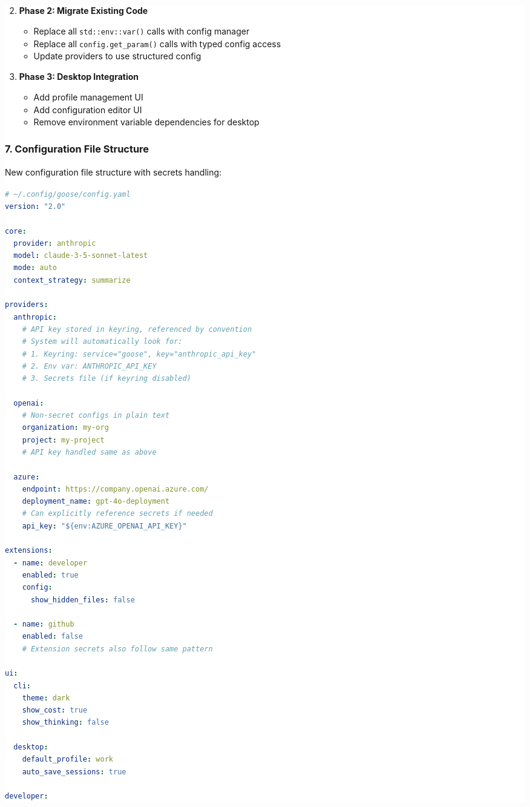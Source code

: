 2. **Phase 2: Migrate Existing Code**
   - Replace all `std::env::var()` calls with config manager
   - Replace all `config.get_param()` calls with typed config access
   - Update providers to use structured config

3. **Phase 3: Desktop Integration**
   - Add profile management UI
   - Add configuration editor UI
   - Remove environment variable dependencies for desktop

### 7. Configuration File Structure

New configuration file structure with secrets handling:

```yaml
# ~/.config/goose/config.yaml
version: "2.0"

core:
  provider: anthropic
  model: claude-3-5-sonnet-latest
  mode: auto
  context_strategy: summarize

providers:
  anthropic:
    # API key stored in keyring, referenced by convention
    # System will automatically look for:
    # 1. Keyring: service="goose", key="anthropic_api_key"
    # 2. Env var: ANTHROPIC_API_KEY
    # 3. Secrets file (if keyring disabled)
    
  openai:
    # Non-secret configs in plain text
    organization: my-org
    project: my-project
    # API key handled same as above
    
  azure:
    endpoint: https://company.openai.azure.com/
    deployment_name: gpt-4o-deployment
    # Can explicitly reference secrets if needed
    api_key: "${env:AZURE_OPENAI_API_KEY}"
    
extensions:
  - name: developer
    enabled: true
    config:
      show_hidden_files: false
      
  - name: github
    enabled: false
    # Extension secrets also follow same pattern
    
ui:
  cli:
    theme: dark
    show_cost: true
    show_thinking: false
    
  desktop:
    default_profile: work
    auto_save_sessions: true

developer:
```